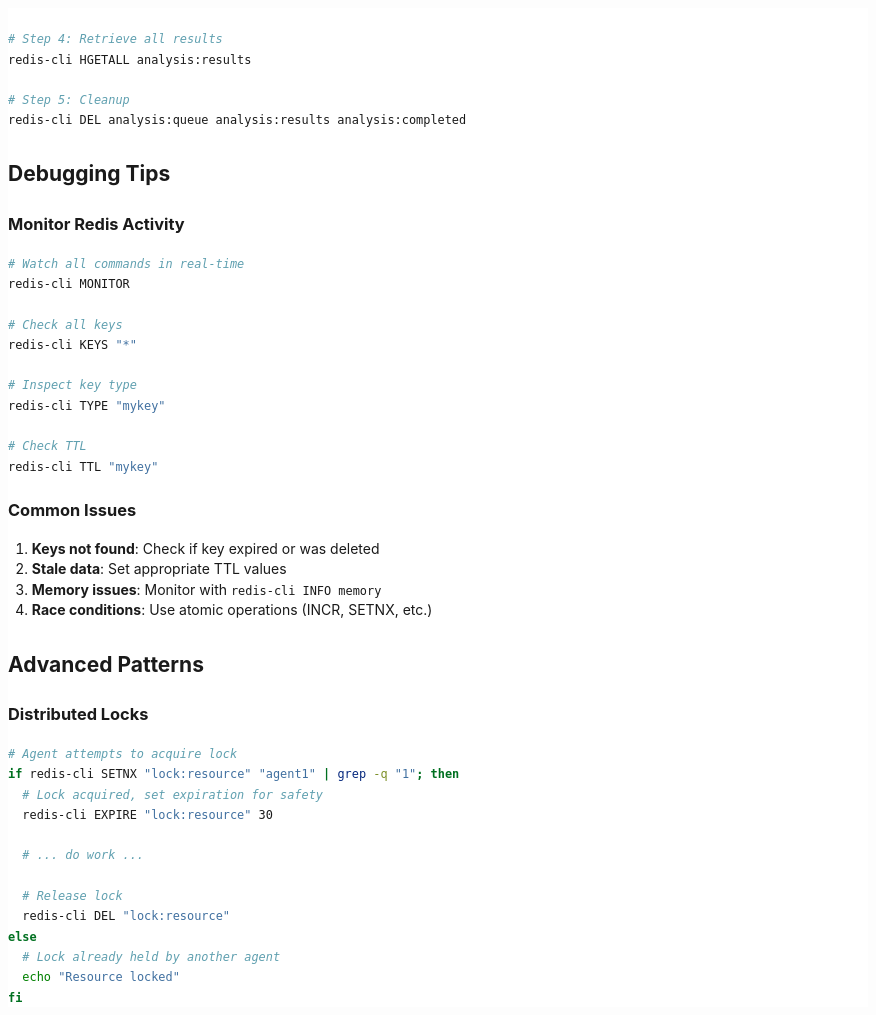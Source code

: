 ```bash

# Step 4: Retrieve all results
redis-cli HGETALL analysis:results

# Step 5: Cleanup
redis-cli DEL analysis:queue analysis:results analysis:completed
```

## Debugging Tips

### Monitor Redis Activity

```bash
# Watch all commands in real-time
redis-cli MONITOR

# Check all keys
redis-cli KEYS "*"

# Inspect key type
redis-cli TYPE "mykey"

# Check TTL
redis-cli TTL "mykey"
```

### Common Issues

1. **Keys not found**: Check if key expired or was deleted
2. **Stale data**: Set appropriate TTL values
3. **Memory issues**: Monitor with `redis-cli INFO memory`
4. **Race conditions**: Use atomic operations (INCR, SETNX, etc.)

## Advanced Patterns

### Distributed Locks

```bash
# Agent attempts to acquire lock
if redis-cli SETNX "lock:resource" "agent1" | grep -q "1"; then
  # Lock acquired, set expiration for safety
  redis-cli EXPIRE "lock:resource" 30

  # ... do work ...

  # Release lock
  redis-cli DEL "lock:resource"
else
  # Lock already held by another agent
  echo "Resource locked"
fi
```
